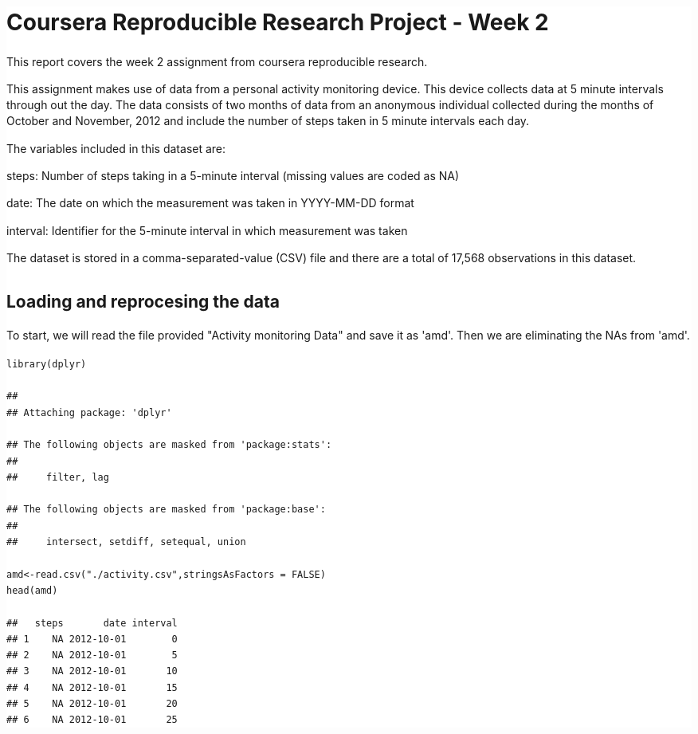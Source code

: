 Coursera Reproducible Research Project - Week 2
===============================================

This report covers the week 2 assignment from coursera reproducible
research.

This assignment makes use of data from a personal activity monitoring
device. This device collects data at 5 minute intervals through out the
day. The data consists of two months of data from an anonymous
individual collected during the months of October and November, 2012 and
include the number of steps taken in 5 minute intervals each day.

The variables included in this dataset are:

steps: Number of steps taking in a 5-minute interval (missing values are
coded as NA)

date: The date on which the measurement was taken in YYYY-MM-DD format

interval: Identifier for the 5-minute interval in which measurement was
taken

The dataset is stored in a comma-separated-value (CSV) file and there
are a total of 17,568 observations in this dataset.

Loading and reprocesing the data
--------------------------------

To start, we will read the file provided "Activity monitoring Data" and
save it as 'amd'. Then we are eliminating the NAs from 'amd'.

    library(dplyr)

    ## 
    ## Attaching package: 'dplyr'

    ## The following objects are masked from 'package:stats':
    ## 
    ##     filter, lag

    ## The following objects are masked from 'package:base':
    ## 
    ##     intersect, setdiff, setequal, union

    amd<-read.csv("./activity.csv",stringsAsFactors = FALSE)
    head(amd)

    ##   steps       date interval
    ## 1    NA 2012-10-01        0
    ## 2    NA 2012-10-01        5
    ## 3    NA 2012-10-01       10
    ## 4    NA 2012-10-01       15
    ## 5    NA 2012-10-01       20
    ## 6    NA 2012-10-01       25
